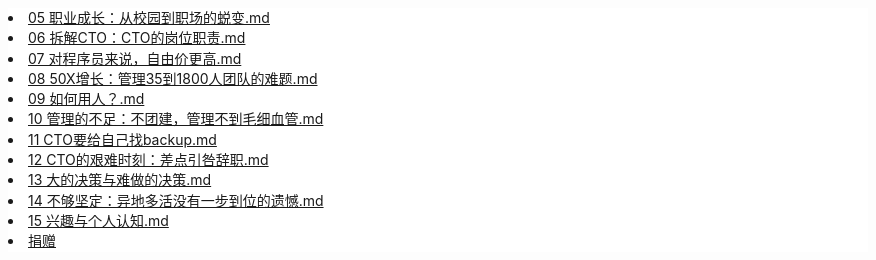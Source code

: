 </li>
<li>
<a class="menu-item" href="/%e4%b8%93%e6%a0%8f/%e8%b6%85%e7%ba%a7%e8%ae%bf%e8%b0%88%ef%bc%9a%e5%af%b9%e8%af%9d%e5%bc%a0%e9%9b%aa%e5%b3%b0/05%20%e8%81%8c%e4%b8%9a%e6%88%90%e9%95%bf%ef%bc%9a%e4%bb%8e%e6%a0%a1%e5%9b%ad%e5%88%b0%e8%81%8c%e5%9c%ba%e7%9a%84%e8%9c%95%e5%8f%98.md" id="05 职业成长：从校园到职场的蜕变.md">05 职业成长：从校园到职场的蜕变.md</a>
</li>
<li>
<a class="menu-item" href="/%e4%b8%93%e6%a0%8f/%e8%b6%85%e7%ba%a7%e8%ae%bf%e8%b0%88%ef%bc%9a%e5%af%b9%e8%af%9d%e5%bc%a0%e9%9b%aa%e5%b3%b0/06%20%e6%8b%86%e8%a7%a3CTO%ef%bc%9aCTO%e7%9a%84%e5%b2%97%e4%bd%8d%e8%81%8c%e8%b4%a3.md" id="06 拆解CTO：CTO的岗位职责.md">06 拆解CTO：CTO的岗位职责.md</a>
</li>
<li>
<a class="menu-item" href="/%e4%b8%93%e6%a0%8f/%e8%b6%85%e7%ba%a7%e8%ae%bf%e8%b0%88%ef%bc%9a%e5%af%b9%e8%af%9d%e5%bc%a0%e9%9b%aa%e5%b3%b0/07%20%e5%af%b9%e7%a8%8b%e5%ba%8f%e5%91%98%e6%9d%a5%e8%af%b4%ef%bc%8c%e8%87%aa%e7%94%b1%e4%bb%b7%e6%9b%b4%e9%ab%98.md" id="07 对程序员来说，自由价更高.md">07 对程序员来说，自由价更高.md</a>
</li>
<li>
<a class="menu-item" href="/%e4%b8%93%e6%a0%8f/%e8%b6%85%e7%ba%a7%e8%ae%bf%e8%b0%88%ef%bc%9a%e5%af%b9%e8%af%9d%e5%bc%a0%e9%9b%aa%e5%b3%b0/08%2050X%e5%a2%9e%e9%95%bf%ef%bc%9a%e7%ae%a1%e7%90%8635%e5%88%b01800%e4%ba%ba%e5%9b%a2%e9%98%9f%e7%9a%84%e9%9a%be%e9%a2%98.md" id="08 50X增长：管理35到1800人团队的难题.md">08 50X增长：管理35到1800人团队的难题.md</a>
</li>
<li>
<a class="menu-item" href="/%e4%b8%93%e6%a0%8f/%e8%b6%85%e7%ba%a7%e8%ae%bf%e8%b0%88%ef%bc%9a%e5%af%b9%e8%af%9d%e5%bc%a0%e9%9b%aa%e5%b3%b0/09%20%e5%a6%82%e4%bd%95%e7%94%a8%e4%ba%ba%ef%bc%9f.md" id="09 如何用人？.md">09 如何用人？.md</a>
</li>
<li>
<a class="menu-item" href="/%e4%b8%93%e6%a0%8f/%e8%b6%85%e7%ba%a7%e8%ae%bf%e8%b0%88%ef%bc%9a%e5%af%b9%e8%af%9d%e5%bc%a0%e9%9b%aa%e5%b3%b0/10%20%e7%ae%a1%e7%90%86%e7%9a%84%e4%b8%8d%e8%b6%b3%ef%bc%9a%e4%b8%8d%e5%9b%a2%e5%bb%ba%ef%bc%8c%e7%ae%a1%e7%90%86%e4%b8%8d%e5%88%b0%e6%af%9b%e7%bb%86%e8%a1%80%e7%ae%a1.md" id="10 管理的不足：不团建，管理不到毛细血管.md">10 管理的不足：不团建，管理不到毛细血管.md</a>
</li>
<li>
<a class="menu-item" href="/%e4%b8%93%e6%a0%8f/%e8%b6%85%e7%ba%a7%e8%ae%bf%e8%b0%88%ef%bc%9a%e5%af%b9%e8%af%9d%e5%bc%a0%e9%9b%aa%e5%b3%b0/11%20CTO%e8%a6%81%e7%bb%99%e8%87%aa%e5%b7%b1%e6%89%bebackup.md" id="11 CTO要给自己找backup.md">11 CTO要给自己找backup.md</a>
</li>
<li>
<a class="menu-item" href="/%e4%b8%93%e6%a0%8f/%e8%b6%85%e7%ba%a7%e8%ae%bf%e8%b0%88%ef%bc%9a%e5%af%b9%e8%af%9d%e5%bc%a0%e9%9b%aa%e5%b3%b0/12%20CTO%e7%9a%84%e8%89%b0%e9%9a%be%e6%97%b6%e5%88%bb%ef%bc%9a%e5%b7%ae%e7%82%b9%e5%bc%95%e5%92%8e%e8%be%9e%e8%81%8c.md" id="12 CTO的艰难时刻：差点引咎辞职.md">12 CTO的艰难时刻：差点引咎辞职.md</a>
</li>
<li>
<a class="menu-item" href="/%e4%b8%93%e6%a0%8f/%e8%b6%85%e7%ba%a7%e8%ae%bf%e8%b0%88%ef%bc%9a%e5%af%b9%e8%af%9d%e5%bc%a0%e9%9b%aa%e5%b3%b0/13%20%e5%a4%a7%e7%9a%84%e5%86%b3%e7%ad%96%e4%b8%8e%e9%9a%be%e5%81%9a%e7%9a%84%e5%86%b3%e7%ad%96.md" id="13 大的决策与难做的决策.md">13 大的决策与难做的决策.md</a>
</li>
<li>
<a class="menu-item" href="/%e4%b8%93%e6%a0%8f/%e8%b6%85%e7%ba%a7%e8%ae%bf%e8%b0%88%ef%bc%9a%e5%af%b9%e8%af%9d%e5%bc%a0%e9%9b%aa%e5%b3%b0/14%20%e4%b8%8d%e5%a4%9f%e5%9d%9a%e5%ae%9a%ef%bc%9a%e5%bc%82%e5%9c%b0%e5%a4%9a%e6%b4%bb%e6%b2%a1%e6%9c%89%e4%b8%80%e6%ad%a5%e5%88%b0%e4%bd%8d%e7%9a%84%e9%81%97%e6%86%be.md" id="14 不够坚定：异地多活没有一步到位的遗憾.md">14 不够坚定：异地多活没有一步到位的遗憾.md</a>
</li>
<li>
<a class="menu-item" href="/%e4%b8%93%e6%a0%8f/%e8%b6%85%e7%ba%a7%e8%ae%bf%e8%b0%88%ef%bc%9a%e5%af%b9%e8%af%9d%e5%bc%a0%e9%9b%aa%e5%b3%b0/15%20%e5%85%b4%e8%b6%a3%e4%b8%8e%e4%b8%aa%e4%ba%ba%e8%ae%a4%e7%9f%a5.md" id="15 兴趣与个人认知.md">15 兴趣与个人认知.md</a>
</li>
<li><a href="/assets/捐赠.md">捐赠</a></li>
</ul>